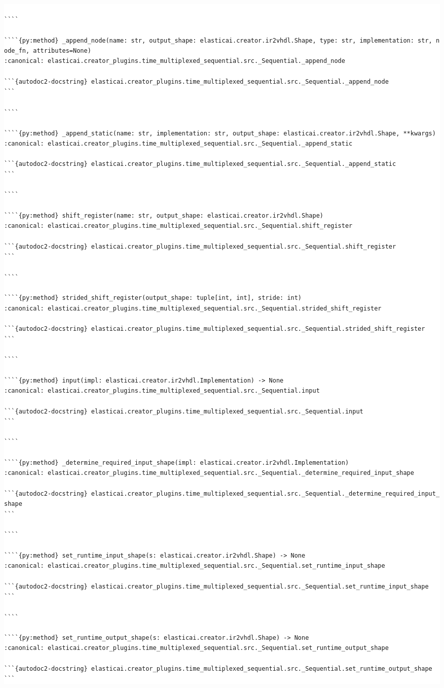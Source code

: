 `````{py:class} _Sequential(name: str)

````

````{py:method} _append_node(name: str, output_shape: elasticai.creator.ir2vhdl.Shape, type: str, implementation: str, node_fn, attributes=None)
:canonical: elasticai.creator_plugins.time_multiplexed_sequential.src._Sequential._append_node

```{autodoc2-docstring} elasticai.creator_plugins.time_multiplexed_sequential.src._Sequential._append_node
```

````

````{py:method} _append_static(name: str, implementation: str, output_shape: elasticai.creator.ir2vhdl.Shape, **kwargs)
:canonical: elasticai.creator_plugins.time_multiplexed_sequential.src._Sequential._append_static

```{autodoc2-docstring} elasticai.creator_plugins.time_multiplexed_sequential.src._Sequential._append_static
```

````

````{py:method} shift_register(name: str, output_shape: elasticai.creator.ir2vhdl.Shape)
:canonical: elasticai.creator_plugins.time_multiplexed_sequential.src._Sequential.shift_register

```{autodoc2-docstring} elasticai.creator_plugins.time_multiplexed_sequential.src._Sequential.shift_register
```

````

````{py:method} strided_shift_register(output_shape: tuple[int, int], stride: int)
:canonical: elasticai.creator_plugins.time_multiplexed_sequential.src._Sequential.strided_shift_register

```{autodoc2-docstring} elasticai.creator_plugins.time_multiplexed_sequential.src._Sequential.strided_shift_register
```

````

````{py:method} input(impl: elasticai.creator.ir2vhdl.Implementation) -> None
:canonical: elasticai.creator_plugins.time_multiplexed_sequential.src._Sequential.input

```{autodoc2-docstring} elasticai.creator_plugins.time_multiplexed_sequential.src._Sequential.input
```

````

````{py:method} _determine_required_input_shape(impl: elasticai.creator.ir2vhdl.Implementation)
:canonical: elasticai.creator_plugins.time_multiplexed_sequential.src._Sequential._determine_required_input_shape

```{autodoc2-docstring} elasticai.creator_plugins.time_multiplexed_sequential.src._Sequential._determine_required_input_shape
```

````

````{py:method} set_runtime_input_shape(s: elasticai.creator.ir2vhdl.Shape) -> None
:canonical: elasticai.creator_plugins.time_multiplexed_sequential.src._Sequential.set_runtime_input_shape

```{autodoc2-docstring} elasticai.creator_plugins.time_multiplexed_sequential.src._Sequential.set_runtime_input_shape
```

````

````{py:method} set_runtime_output_shape(s: elasticai.creator.ir2vhdl.Shape) -> None
:canonical: elasticai.creator_plugins.time_multiplexed_sequential.src._Sequential.set_runtime_output_shape

```{autodoc2-docstring} elasticai.creator_plugins.time_multiplexed_sequential.src._Sequential.set_runtime_output_shape
```

`````